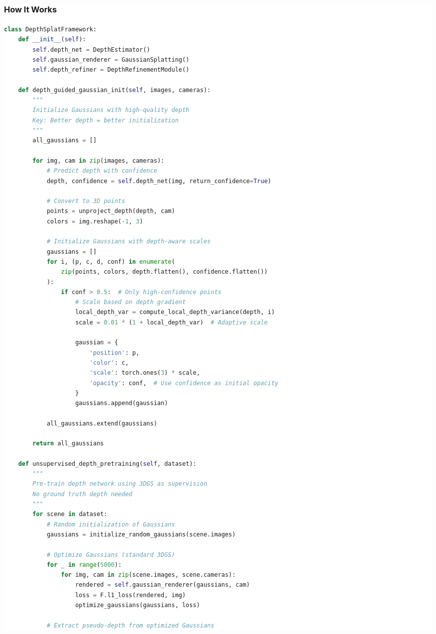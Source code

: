 ### How It Works

```python
class DepthSplatFramework:
    def __init__(self):
        self.depth_net = DepthEstimator()
        self.gaussian_renderer = GaussianSplatting()
        self.depth_refiner = DepthRefinementModule()
        
    def depth_guided_gaussian_init(self, images, cameras):
        """
        Initialize Gaussians with high-quality depth
        Key: Better depth = better initialization
        """
        all_gaussians = []
        
        for img, cam in zip(images, cameras):
            # Predict depth with confidence
            depth, confidence = self.depth_net(img, return_confidence=True)
            
            # Convert to 3D points
            points = unproject_depth(depth, cam)
            colors = img.reshape(-1, 3)
            
            # Initialize Gaussians with depth-aware scales
            gaussians = []
            for i, (p, c, d, conf) in enumerate(
                zip(points, colors, depth.flatten(), confidence.flatten())
            ):
                if conf > 0.5:  # Only high-confidence points
                    # Scale based on depth gradient
                    local_depth_var = compute_local_depth_variance(depth, i)
                    scale = 0.01 * (1 + local_depth_var)  # Adaptive scale
                    
                    gaussian = {
                        'position': p,
                        'color': c,
                        'scale': torch.ones(3) * scale,
                        'opacity': conf,  # Use confidence as initial opacity
                    }
                    gaussians.append(gaussian)
            
            all_gaussians.extend(gaussians)
        
        return all_gaussians
    
    def unsupervised_depth_pretraining(self, dataset):
        """
        Pre-train depth network using 3DGS as supervision
        No ground truth depth needed
        """
        for scene in dataset:
            # Random initialization of Gaussians
            gaussians = initialize_random_gaussians(scene.images)
            
            # Optimize Gaussians (standard 3DGS)
            for _ in range(5000):
                for img, cam in zip(scene.images, scene.cameras):
                    rendered = self.gaussian_renderer(gaussians, cam)
                    loss = F.l1_loss(rendered, img)
                    optimize_gaussians(gaussians, loss)
            
            # Extract pseudo-depth from optimized Gaussians
```